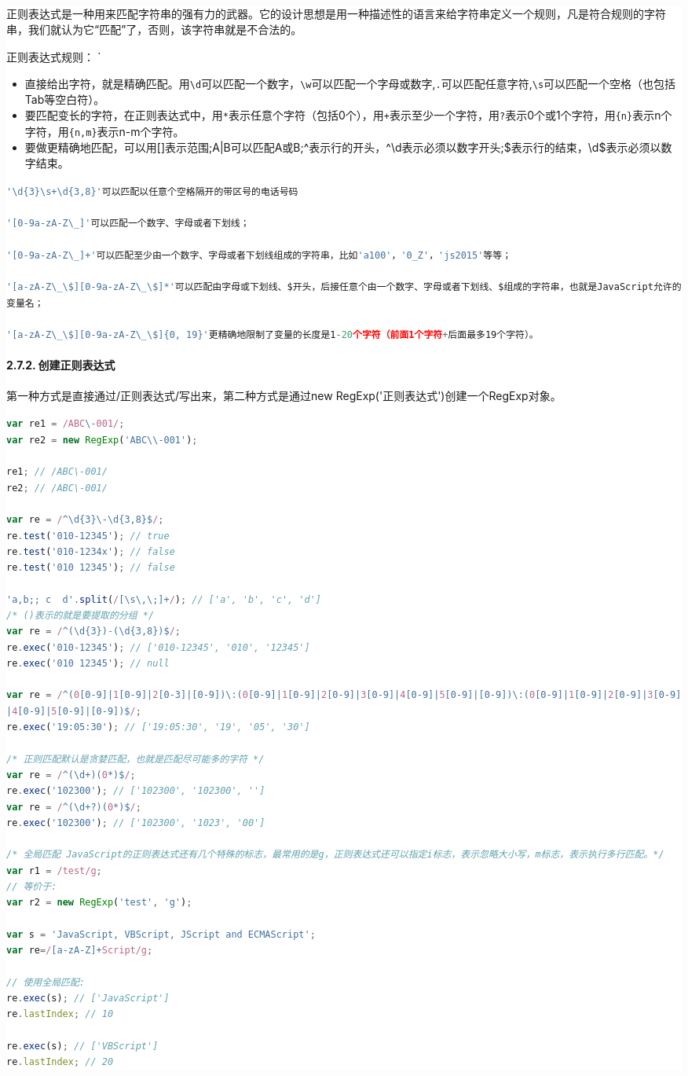 正则表达式是一种用来匹配字符串的强有力的武器。它的设计思想是用一种描述性的语言来给字符串定义一个规则，凡是符合规则的字符串，我们就认为它“匹配”了，否则，该字符串就是不合法的。

正则表达式规则：
`
* 直接给出字符，就是精确匹配。用`\d`可以匹配一个数字，`\w`可以匹配一个字母或数字,`.`可以匹配任意字符,`\s`可以匹配一个空格（也包括Tab等空白符）。
* 要匹配变长的字符，在正则表达式中，用`*`表示任意个字符（包括0个），用`+`表示至少一个字符，用`?`表示0个或1个字符，用`{n}`表示n个字符，用`{n,m}`表示n-m个字符。
* 要做更精确地匹配，可以用[]表示范围;A|B可以匹配A或B;^表示行的开头，^\d表示必须以数字开头;$表示行的结束，\d$表示必须以数字结束。

```javascript
'\d{3}\s+\d{3,8}'可以匹配以任意个空格隔开的带区号的电话号码

'[0-9a-zA-Z\_]'可以匹配一个数字、字母或者下划线；

'[0-9a-zA-Z\_]+'可以匹配至少由一个数字、字母或者下划线组成的字符串，比如'a100'，'0_Z'，'js2015'等等；

'[a-zA-Z\_\$][0-9a-zA-Z\_\$]*'可以匹配由字母或下划线、$开头，后接任意个由一个数字、字母或者下划线、$组成的字符串，也就是JavaScript允许的变量名；

'[a-zA-Z\_\$][0-9a-zA-Z\_\$]{0, 19}'更精确地限制了变量的长度是1-20个字符（前面1个字符+后面最多19个字符）。
```
#### 2.7.2. 创建正则表达式

第一种方式是直接通过/正则表达式/写出来，第二种方式是通过new RegExp('正则表达式')创建一个RegExp对象。

```javascript
var re1 = /ABC\-001/;
var re2 = new RegExp('ABC\\-001');

re1; // /ABC\-001/
re2; // /ABC\-001/

var re = /^\d{3}\-\d{3,8}$/;
re.test('010-12345'); // true
re.test('010-1234x'); // false
re.test('010 12345'); // false

'a,b;; c  d'.split(/[\s\,\;]+/); // ['a', 'b', 'c', 'd']
/* ()表示的就是要提取的分组 */
var re = /^(\d{3})-(\d{3,8})$/;
re.exec('010-12345'); // ['010-12345', '010', '12345']
re.exec('010 12345'); // null

var re = /^(0[0-9]|1[0-9]|2[0-3]|[0-9])\:(0[0-9]|1[0-9]|2[0-9]|3[0-9]|4[0-9]|5[0-9]|[0-9])\:(0[0-9]|1[0-9]|2[0-9]|3[0-9]|4[0-9]|5[0-9]|[0-9])$/;
re.exec('19:05:30'); // ['19:05:30', '19', '05', '30']

/* 正则匹配默认是贪婪匹配，也就是匹配尽可能多的字符 */
var re = /^(\d+)(0*)$/;
re.exec('102300'); // ['102300', '102300', '']
var re = /^(\d+?)(0*)$/;
re.exec('102300'); // ['102300', '1023', '00']

/* 全局匹配 JavaScript的正则表达式还有几个特殊的标志，最常用的是g，正则表达式还可以指定i标志，表示忽略大小写，m标志，表示执行多行匹配。*/
var r1 = /test/g;
// 等价于:
var r2 = new RegExp('test', 'g');

var s = 'JavaScript, VBScript, JScript and ECMAScript';
var re=/[a-zA-Z]+Script/g;

// 使用全局匹配:
re.exec(s); // ['JavaScript']
re.lastIndex; // 10

re.exec(s); // ['VBScript']
re.lastIndex; // 20

```